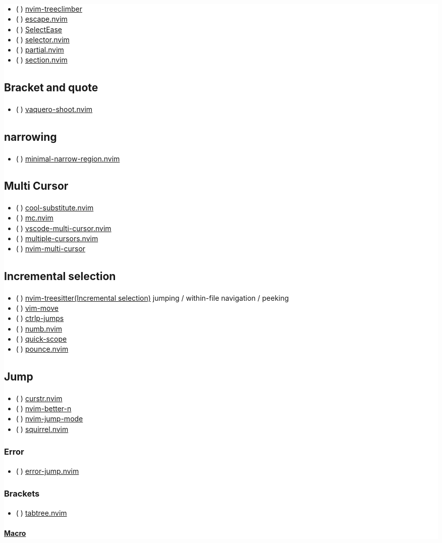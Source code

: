 * ( ) [nvim-treeclimber](https://github.com/Dkendal/nvim-treeclimber)
* ( ) [escape.nvim](https://github.com/m-gail/escape.nvim)
* ( ) [SelectEase](https://github.com/ziontee113/SelectEase)
* ( ) [selector.nvim](https://github.com/karim-hammami/selector.nvim)
* ( ) [partial.nvim](https://github.com/yowcow/partial.nvim)
* ( ) [section.nvim](https://github.com/brlywk/section.nvim)

## Bracket and quote

* ( ) [vaquero-shoot.nvim](https://github.com/EdgardoArriagada/vaquero-shoot.nvim)

## narrowing

* ( ) [minimal-narrow-region.nvim](https://github.com/bagohart/minimal-narrow-region.nvim)

## Multi Cursor

* ( ) [cool-substitute.nvim](https://github.com/otavioschwanck/cool-substitute.nvim)
* ( ) [mc.nvim](https://github.com/YacineDo/mc.nvim)
* ( ) [vscode-multi-cursor.nvim](https://github.com/vscode-neovim/vscode-multi-cursor.nvim)
* ( ) [multiple-cursors.nvim](https://github.com/brenton-leighton/multiple-cursors.nvim)
* ( ) [nvim-multi-cursor](https://github.com/lincheney/nvim-multi-cursor)

## Incremental selection

* ( ) [nvim-treesitter(Incremental selection)](https://github.com/nvim-treesitter/nvim-treesitter)
jumping / within-file navigation / peeking
* ( ) [vim-move](https://github.com/matze/vim-move)
* ( ) [ctrlp-jumps](https://github.com/DeaR/ctrlp-jumps)
* ( ) [numb.nvim](https://github.com/nacro90/numb.nvim)
* ( ) [quick-scope](https://github.com/kepbod/quick-scope)
* ( ) [pounce.nvim](https://github.com/rlane/pounce.nvim)

## Jump

* ( ) [curstr.nvim](https://github.com/notomo/curstr.nvim)
* ( ) [nvim-better-n](https://github.com/jonatan-branting/nvim-better-n)
* ( ) [nvim-jump-mode](https://github.com/rwblokzijl/nvim-jump-mode)
* ( ) [squirrel.nvim](https://github.com/xiaoshihou514/squirrel.nvim)

### Error

* ( ) [error-jump.nvim](https://github.com/Dr-42/error-jump.nvim)

### Brackets

* ( ) [tabtree.nvim](https://github.com/roobert/tabtree.nvim)

#### [Macro](https://yutkat.github.io/my-neovim-pluginlist/#macro)
